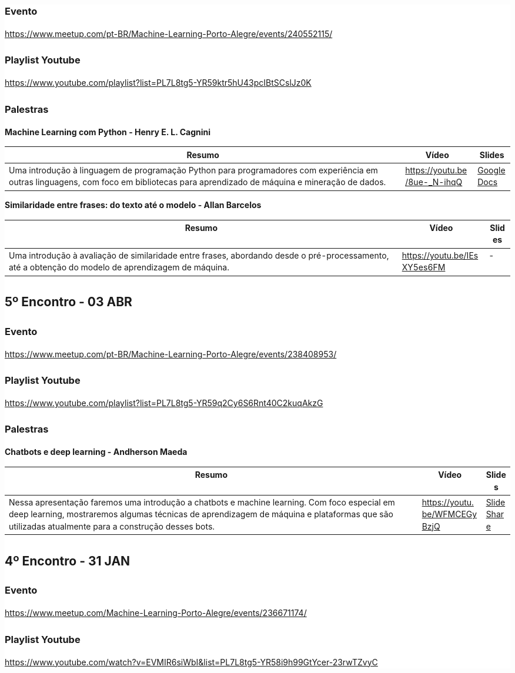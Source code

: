 ### Evento

https://www.meetup.com/pt-BR/Machine-Learning-Porto-Alegre/events/240552115/

### Playlist Youtube

https://www.youtube.com/playlist?list=PL7L8tg5-YR59ktr5hU43pcIBtSCslJz0K

### Palestras

**Machine Learning com Python - Henry E. L. Cagnini**

| Resumo | Vídeo | Slides |
| ------ | ----- | ------ |
| Uma introdução à linguagem de programação Python para programadores com experiência em outras linguagens, com foco em bibliotecas para aprendizado de máquina e mineração de dados.| https://youtu.be/8ue-_N-ihqQ | [Google Docs](https://docs.google.com/presentation/d/1diAqGTtvrphmZwHDa0EiXJEBhOXrbkqn2OUfS7P55F0/edit#slide=id.g1e1711e40a_0_36) |

**Similaridade entre frases: do texto até o modelo - Allan Barcelos**

| Resumo | Vídeo | Slides |
| ------ | ----- | ------ |
| Uma introdução à avaliação de similaridade entre frases, abordando desde o pré-processamento, até a obtenção do modelo de aprendizagem de máquina.| https://youtu.be/IEsXY5es6FM | - |


## 5º Encontro - 03 ABR

### Evento

https://www.meetup.com/pt-BR/Machine-Learning-Porto-Alegre/events/238408953/

### Playlist Youtube

https://www.youtube.com/playlist?list=PL7L8tg5-YR59q2Cy6S6Rnt40C2kuqAkzG

### Palestras

**Chatbots e deep learning - Andherson Maeda**

| Resumo | Vídeo | Slides |
| ------ | ----- | ------ |
| Nessa apresentação faremos uma introdução a chatbots e machine learning. Com foco especial em deep learning, mostraremos algumas técnicas de aprendizagem de máquina e plataformas que são utilizadas atualmente para a construção desses bots.| https://youtu.be/WFMCEGyBzjQ | [SlideShare](https://www.slideshare.net/AndhersonMaeda/chatbots-and-deep-learning) |


## 4º Encontro - 31 JAN

### Evento

https://www.meetup.com/Machine-Learning-Porto-Alegre/events/236671174/

### Playlist Youtube

https://www.youtube.com/watch?v=EVMIR6siWbI&list=PL7L8tg5-YR58i9h99GtYcer-23rwTZvyC
